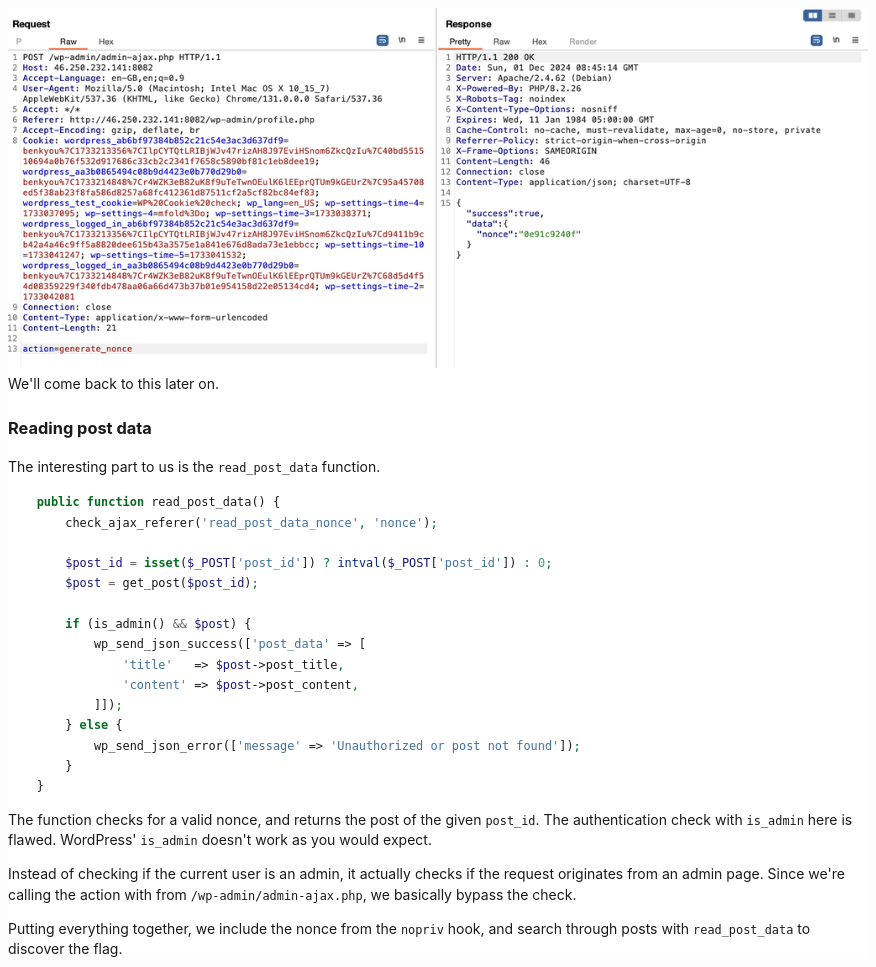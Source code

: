 ![nopriv generate_nonce](/assets/img/2024-12-11-cybergon-ctf-2024/nopriv_generate_nonce.png)
We'll come back to this later on.

### Reading post data

The interesting part to us is the `read_post_data` function.

```php
    public function read_post_data() {
        check_ajax_referer('read_post_data_nonce', 'nonce');

        $post_id = isset($_POST['post_id']) ? intval($_POST['post_id']) : 0;
        $post = get_post($post_id);

        if (is_admin() && $post) {
            wp_send_json_success(['post_data' => [
                'title'   => $post->post_title,
                'content' => $post->post_content,
            ]]);
        } else {
            wp_send_json_error(['message' => 'Unauthorized or post not found']);
        }
    }
```

The function checks for a valid nonce, and returns the post of the given `post_id`. 
The authentication check with `is_admin` here is flawed. 
WordPress' `is_admin` doesn't work as you would expect. 

Instead of checking if the current user is an admin, it actually checks if the request originates from an admin page. 
Since we're calling the action with from `/wp-admin/admin-ajax.php`, we basically bypass the check.

Putting everything together, we include the nonce from the `nopriv` hook, and search through posts with `read_post_data` to discover the flag.

